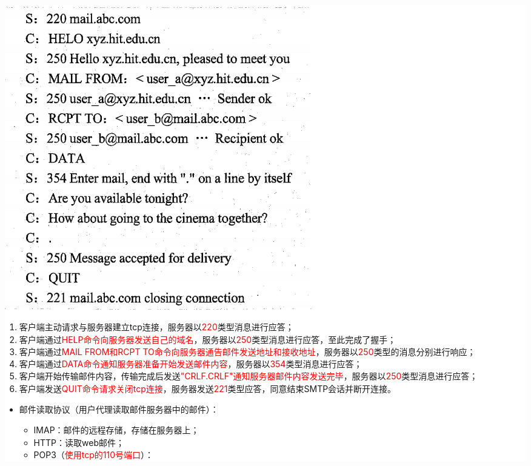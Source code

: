   ![image-20200828105335887](assets/image-20200828105335887-1602254894754.png)

  1. 客户端主动请求与服务器建立tcp连接，服务器以<font color='red'>220</font>类型消息进行应答；
  2. 客户端通过<font color='red'>HELP命令向服务器发送自己的域名</font>，服务器以<font color='red'>250</font>类型消息进行应答，至此完成了握手；
  3. 客户端通过<font color='red'>MAIL FROM和RCPT TO命令向服务器通告邮件发送地址和接收地址</font>，服务器以<font color='red'>250</font>类型的消息分别进行响应；
  4. 客户端通过<font color='red'>DATA命令通知服务器准备开始发送邮件内容</font>，服务器以<font color='red'>354</font>类型消息进行应答；
  5. 客户端开始传输邮件内容，传输完成后发送<font color='red'>"CRLF.CRLF"通知服务器邮件内容发送完毕</font>，服务器以<font color='red'>250</font>类型消息进行应答；
  6. 客户端发送<font color='red'>QUIT命令请求关闭tcp连接</font>，服务器发送<font color='red'>221</font>类型应答，同意结束SMTP会话并断开连接。

* 邮件读取协议（用户代理读取邮件服务器中的邮件）：

  * IMAP：邮件的远程存储，存储在服务器上；
  * HTTP：读取web邮件；
  * POP3（<font color='red'>使用tcp的110号端口</font>）：
